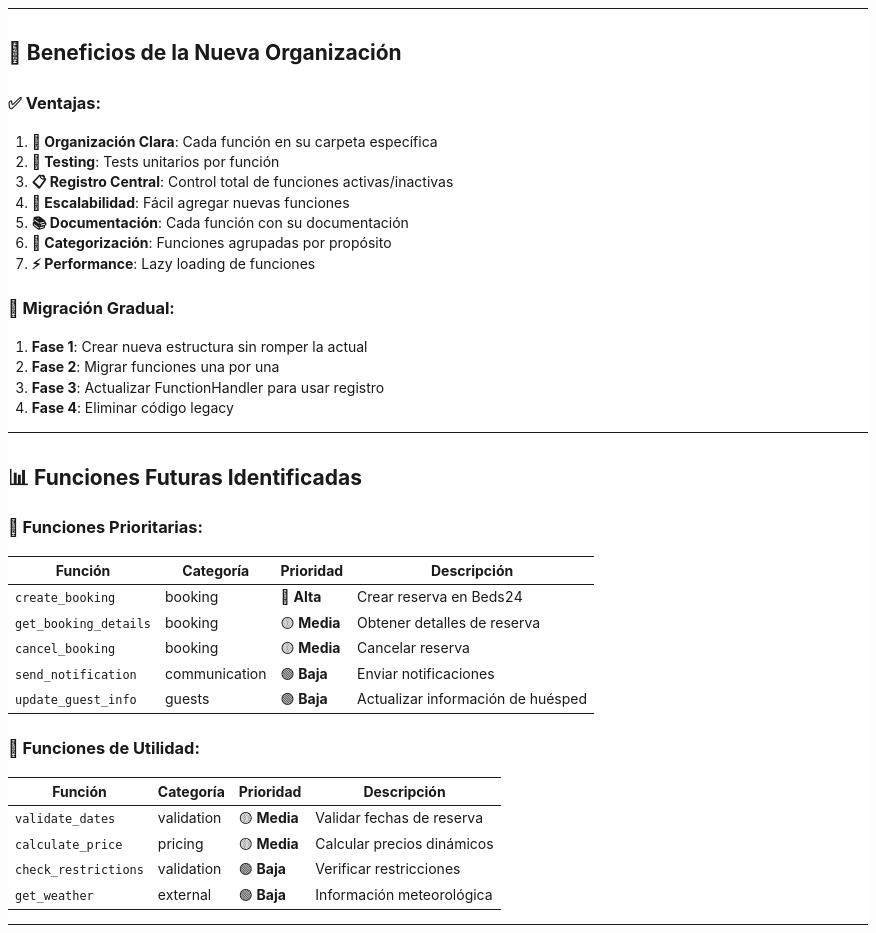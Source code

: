 ```typescript
```

---

## 🔧 Beneficios de la Nueva Organización

### **✅ Ventajas:**

1. **📂 Organización Clara**: Cada función en su carpeta específica
2. **🧪 Testing**: Tests unitarios por función
3. **📋 Registro Central**: Control total de funciones activas/inactivas
4. **🔄 Escalabilidad**: Fácil agregar nuevas funciones
5. **📚 Documentación**: Cada función con su documentación
6. **🎯 Categorización**: Funciones agrupadas por propósito
7. **⚡ Performance**: Lazy loading de funciones

### **🔧 Migración Gradual:**

1. **Fase 1**: Crear nueva estructura sin romper la actual
2. **Fase 2**: Migrar funciones una por una
3. **Fase 3**: Actualizar FunctionHandler para usar registro
4. **Fase 4**: Eliminar código legacy

---

## 📊 Funciones Futuras Identificadas

### **🎯 Funciones Prioritarias:**

| Función | Categoría | Prioridad | Descripción |
|---------|-----------|-----------|-------------|
| `create_booking` | booking | 🔴 **Alta** | Crear reserva en Beds24 |
| `get_booking_details` | booking | 🟡 **Media** | Obtener detalles de reserva |
| `cancel_booking` | booking | 🟡 **Media** | Cancelar reserva |
| `send_notification` | communication | 🟢 **Baja** | Enviar notificaciones |
| `update_guest_info` | guests | 🟢 **Baja** | Actualizar información de huésped |

### **🔧 Funciones de Utilidad:**

| Función | Categoría | Prioridad | Descripción |
|---------|-----------|-----------|-------------|
| `validate_dates` | validation | 🟡 **Media** | Validar fechas de reserva |
| `calculate_price` | pricing | 🟡 **Media** | Calcular precios dinámicos |
| `check_restrictions` | validation | 🟢 **Baja** | Verificar restricciones |
| `get_weather` | external | 🟢 **Baja** | Información meteorológica |

---